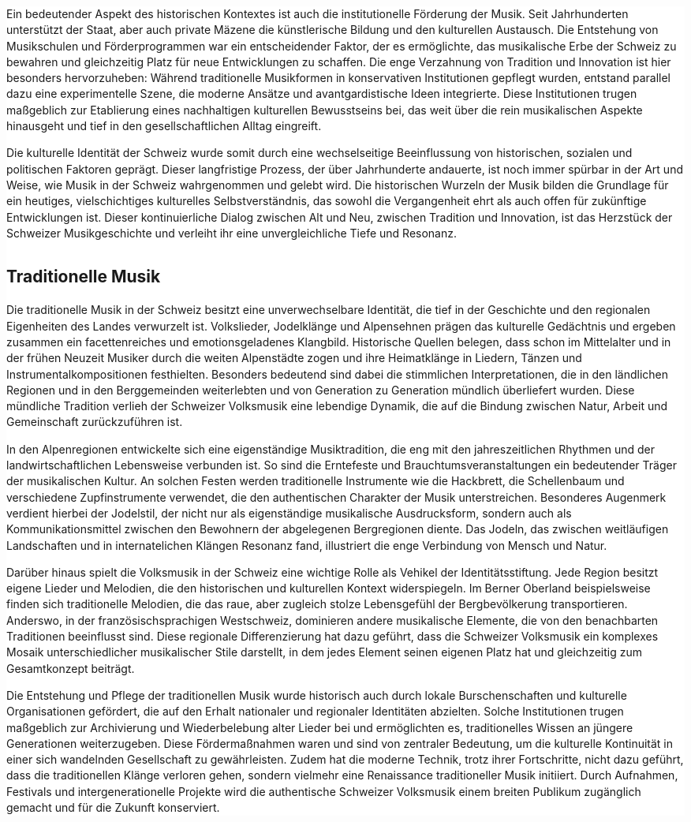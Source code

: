 Ein bedeutender Aspekt des historischen Kontextes ist auch die institutionelle Förderung der Musik. Seit Jahrhunderten unterstützt der Staat, aber auch private Mäzene die künstlerische Bildung und den kulturellen Austausch. Die Entstehung von Musikschulen und Förderprogrammen war ein entscheidender Faktor, der es ermöglichte, das musikalische Erbe der Schweiz zu bewahren und gleichzeitig Platz für neue Entwicklungen zu schaffen. Die enge Verzahnung von Tradition und Innovation ist hier besonders hervorzuheben: Während traditionelle Musikformen in konservativen Institutionen gepflegt wurden, entstand parallel dazu eine experimentelle Szene, die moderne Ansätze und avantgardistische Ideen integrierte. Diese Institutionen trugen maßgeblich zur Etablierung eines nachhaltigen kulturellen Bewusstseins bei, das weit über die rein musikalischen Aspekte hinausgeht und tief in den gesellschaftlichen Alltag eingreift.

Die kulturelle Identität der Schweiz wurde somit durch eine wechselseitige Beeinflussung von historischen, sozialen und politischen Faktoren geprägt. Dieser langfristige Prozess, der über Jahrhunderte andauerte, ist noch immer spürbar in der Art und Weise, wie Musik in der Schweiz wahrgenommen und gelebt wird. Die historischen Wurzeln der Musik bilden die Grundlage für ein heutiges, vielschichtiges kulturelles Selbstverständnis, das sowohl die Vergangenheit ehrt als auch offen für zukünftige Entwicklungen ist. Dieser kontinuierliche Dialog zwischen Alt und Neu, zwischen Tradition und Innovation, ist das Herzstück der Schweizer Musikgeschichte und verleiht ihr eine unvergleichliche Tiefe und Resonanz.


## Traditionelle Musik

Die traditionelle Musik in der Schweiz besitzt eine unverwechselbare Identität, die tief in der Geschichte und den regionalen Eigenheiten des Landes verwurzelt ist. Volkslieder, Jodelklänge und Alpensehnen prägen das kulturelle Gedächtnis und ergeben zusammen ein facettenreiches und emotionsgeladenes Klangbild. Historische Quellen belegen, dass schon im Mittelalter und in der frühen Neuzeit Musiker durch die weiten Alpenstädte zogen und ihre Heimatklänge in Liedern, Tänzen und Instrumentalkompositionen festhielten. Besonders bedeutend sind dabei die stimmlichen Interpretationen, die in den ländlichen Regionen und in den Berggemeinden weiterlebten und von Generation zu Generation mündlich überliefert wurden. Diese mündliche Tradition verlieh der Schweizer Volksmusik eine lebendige Dynamik, die auf die Bindung zwischen Natur, Arbeit und Gemeinschaft zurückzuführen ist.  

In den Alpenregionen entwickelte sich eine eigenständige Musiktradition, die eng mit den jahreszeitlichen Rhythmen und der landwirtschaftlichen Lebensweise verbunden ist. So sind die Erntefeste und Brauchtumsveranstaltungen ein bedeutender Träger der musikalischen Kultur. An solchen Festen werden traditionelle Instrumente wie die Hackbrett, die Schellenbaum und verschiedene Zupfinstrumente verwendet, die den authentischen Charakter der Musik unterstreichen. Besonderes Augenmerk verdient hierbei der Jodelstil, der nicht nur als eigenständige musikalische Ausdrucksform, sondern auch als Kommunikationsmittel zwischen den Bewohnern der abgelegenen Bergregionen diente. Das Jodeln, das zwischen weitläufigen Landschaften und in internatelichen Klängen Resonanz fand, illustriert die enge Verbindung von Mensch und Natur.  

Darüber hinaus spielt die Volksmusik in der Schweiz eine wichtige Rolle als Vehikel der Identitätsstiftung. Jede Region besitzt eigene Lieder und Melodien, die den historischen und kulturellen Kontext widerspiegeln. Im Berner Oberland beispielsweise finden sich traditionelle Melodien, die das raue, aber zugleich stolze Lebensgefühl der Bergbevölkerung transportieren. Anderswo, in der französischsprachigen Westschweiz, dominieren andere musikalische Elemente, die von den benachbarten Traditionen beeinflusst sind. Diese regionale Differenzierung hat dazu geführt, dass die Schweizer Volksmusik ein komplexes Mosaik unterschiedlicher musikalischer Stile darstellt, in dem jedes Element seinen eigenen Platz hat und gleichzeitig zum Gesamtkonzept beiträgt.  

Die Entstehung und Pflege der traditionellen Musik wurde historisch auch durch lokale Burschenschaften und kulturelle Organisationen gefördert, die auf den Erhalt nationaler und regionaler Identitäten abzielten. Solche Institutionen trugen maßgeblich zur Archivierung und Wiederbelebung alter Lieder bei und ermöglichten es, traditionelles Wissen an jüngere Generationen weiterzugeben. Diese Fördermaßnahmen waren und sind von zentraler Bedeutung, um die kulturelle Kontinuität in einer sich wandelnden Gesellschaft zu gewährleisten. Zudem hat die moderne Technik, trotz ihrer Fortschritte, nicht dazu geführt, dass die traditionellen Klänge verloren gehen, sondern vielmehr eine Renaissance traditioneller Musik initiiert. Durch Aufnahmen, Festivals und intergenerationelle Projekte wird die authentische Schweizer Volksmusik einem breiten Publikum zugänglich gemacht und für die Zukunft konserviert.  
